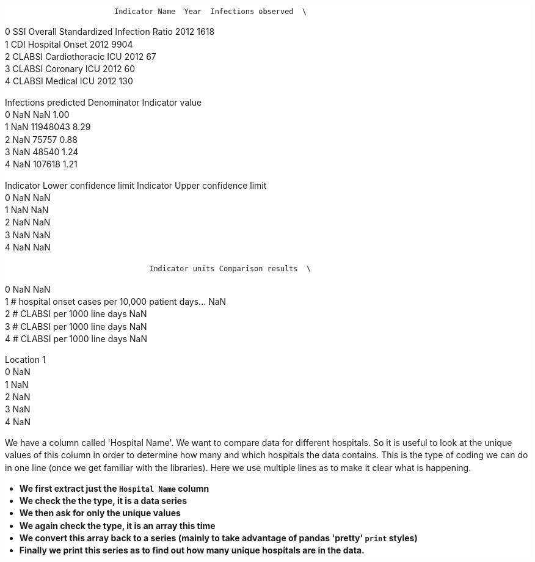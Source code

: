                              Indicator Name  Year  Infections observed  \
0  SSI Overall Standardized Infection Ratio  2012                 1618   
1                        CDI Hospital Onset  2012                 9904   
2                 CLABSI Cardiothoracic ICU  2012                   67   
3                       CLABSI Coronary ICU  2012                   60   
4                        CLABSI Medical ICU  2012                  130   

   Infections predicted  Denominator  Indicator value  \
0                   NaN          NaN             1.00   
1                   NaN     11948043             8.29   
2                   NaN        75757             0.88   
3                   NaN        48540             1.24   
4                   NaN       107618             1.21   

   Indicator Lower confidence limit  Indicator Upper confidence limit  \
0                               NaN                               NaN   
1                               NaN                               NaN   
2                               NaN                               NaN   
3                               NaN                               NaN   
4                               NaN                               NaN   

                                     Indicator units Comparison results  \
0                                                NaN                NaN   
1  # hospital onset cases per 10,000 patient days...                NaN   
2                        # CLABSI per 1000 line days                NaN   
3                        # CLABSI per 1000 line days                NaN   
4                        # CLABSI per 1000 line days                NaN   

  Location 1  
0        NaN  
1        NaN  
2        NaN  
3        NaN  
4        NaN  </pre>
</div>


<div>
<p>We have a column called 'Hospital Name'. We want to compare data for different hospitals. So it is useful to look at the unique values of this column in order to determine how many and which hospitals the data contains. This is the type of coding we can do in one line (once we get familiar with the libraries). Here we use multiple lines as to make it clear what is happening.</p>
<ul>
<li><strong>We first extract just the <code>Hospital Name</code> column</strong></li>
<li><strong>We check the the type, it is a data series</strong></li>
<li><strong>We then ask for only the unique values</strong></li>
<li><strong>We again check the type, it is an array this time</strong></li>
<li><strong>We convert this array back to a series (mainly to take advantage of pandas 'pretty' <code>print</code> styles)</strong></li>
<li><strong>Finally we print this series as to find out how many unique hospitals are in the data.</strong></li>
</ul>
</div>
